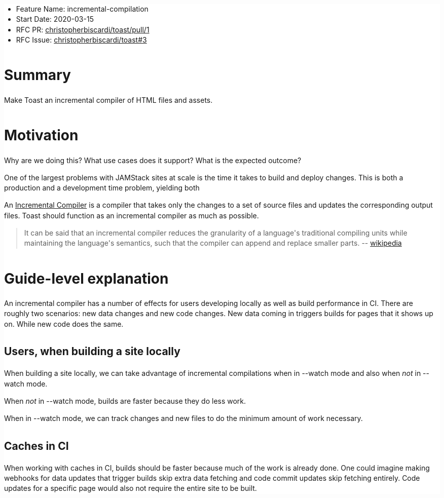 - Feature Name: incremental-compilation
- Start Date: 2020-03-15
- RFC PR:
  [christopherbiscardi/toast/pull/1](https://github.com/ChristopherBiscardi/toast/pull/1)
- RFC Issue:
  [christopherbiscardi/toast#3](https://github.com/christopherbiscardi/toast/issues/3)

# Summary

Make Toast an incremental compiler of HTML files and assets.

# Motivation

Why are we doing this? What use cases does it support? What is the expected
outcome?

One of the largest problems with JAMStack sites at scale is the time it takes to
build and deploy changes. This is both a production and a development time
problem, yielding both

An [Incremental Compiler](https://en.wikipedia.org/wiki/Incremental_compiler) is
a compiler that takes only the changes to a set of source files and updates the
corresponding output files. Toast should function as an incremental compiler as
much as possible.

> It can be said that an incremental compiler reduces the granularity of a
> language's traditional compiling units while maintaining the language's
> semantics, such that the compiler can append and replace smaller parts. --
> [wikipedia](https://en.wikipedia.org/wiki/Incremental_compiler)

# Guide-level explanation

An incremental compiler has a number of effects for users developing locally as
well as build performance in CI. There are roughly two scenarios: new data
changes and new code changes. New data coming in triggers builds for pages that
it shows up on. While new code does the same.

## Users, when building a site locally

When building a site locally, we can take advantage of incremental compilations
when in --watch mode and also when _not_ in --watch mode.

When _not_ in --watch mode, builds are faster because they do less work.

When in --watch mode, we can track changes and new files to do the minimum
amount of work necessary.

## Caches in CI

When working with caches in CI, builds should be faster because much of the work
is already done. One could imagine making webhooks for data updates that trigger
builds skip extra data fetching and code commit updates skip fetching entirely.
Code updates for a specific page would also not require the entire site to be
built.
